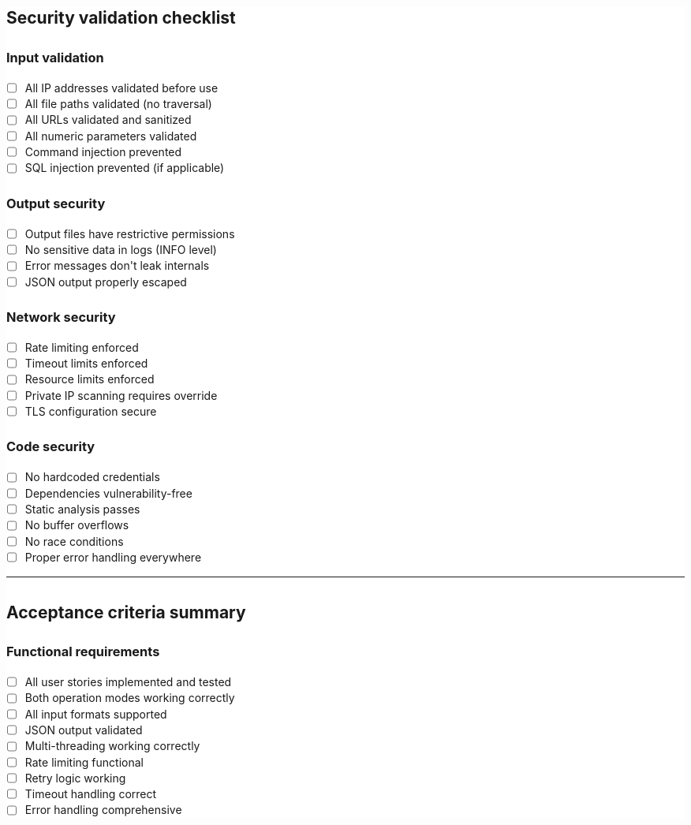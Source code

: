 
## Security validation checklist

### Input validation

- [ ] All IP addresses validated before use
- [ ] All file paths validated (no traversal)
- [ ] All URLs validated and sanitized
- [ ] All numeric parameters validated
- [ ] Command injection prevented
- [ ] SQL injection prevented (if applicable)

### Output security

- [ ] Output files have restrictive permissions
- [ ] No sensitive data in logs (INFO level)
- [ ] Error messages don't leak internals
- [ ] JSON output properly escaped

### Network security

- [ ] Rate limiting enforced
- [ ] Timeout limits enforced
- [ ] Resource limits enforced
- [ ] Private IP scanning requires override
- [ ] TLS configuration secure

### Code security

- [ ] No hardcoded credentials
- [ ] Dependencies vulnerability-free
- [ ] Static analysis passes
- [ ] No buffer overflows
- [ ] No race conditions
- [ ] Proper error handling everywhere

---

## Acceptance criteria summary

### Functional requirements

- [ ] All user stories implemented and tested
- [ ] Both operation modes working correctly
- [ ] All input formats supported
- [ ] JSON output validated
- [ ] Multi-threading working correctly
- [ ] Rate limiting functional
- [ ] Retry logic working
- [ ] Timeout handling correct
- [ ] Error handling comprehensive
